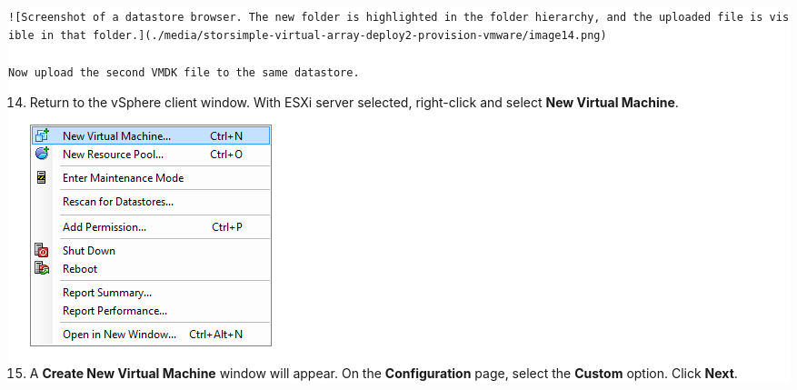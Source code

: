     ![Screenshot of a datastore browser. The new folder is highlighted in the folder hierarchy, and the uploaded file is visible in that folder.](./media/storsimple-virtual-array-deploy2-provision-vmware/image14.png)

    Now upload the second VMDK file to the same datastore.
14. Return to the vSphere client window. With ESXi server selected, right-click and select **New Virtual Machine**.

    ![Screenshot of the shortcut menu of an ESXi server. The New virtual machine item is selected.](./media/storsimple-virtual-array-deploy2-provision-vmware/image15.png)
15. A **Create New Virtual Machine** window will appear. On the **Configuration** page, select the **Custom** option. Click **Next**.